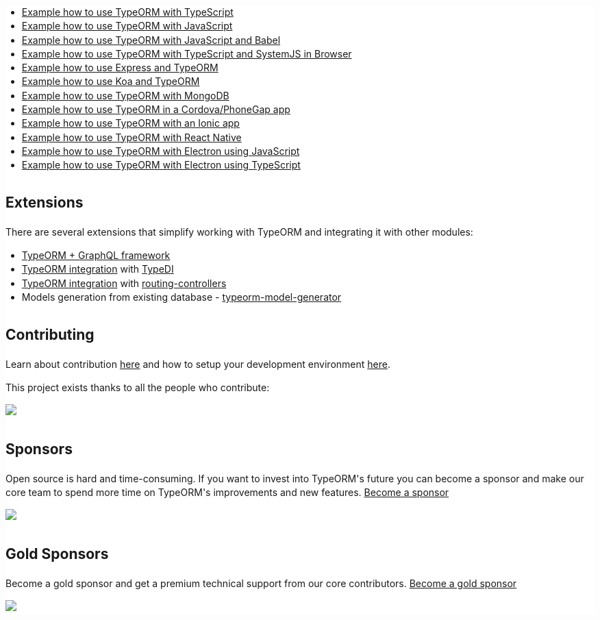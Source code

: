 - [Example how to use TypeORM with TypeScript](https://github.com/typeorm/typescript-example)
- [Example how to use TypeORM with JavaScript](https://github.com/typeorm/javascript-example)
- [Example how to use TypeORM with JavaScript and Babel](https://github.com/typeorm/babel-example)
- [Example how to use TypeORM with TypeScript and SystemJS in Browser](https://github.com/typeorm/browser-example)
- [Example how to use Express and TypeORM](https://github.com/typeorm/typescript-express-example)
- [Example how to use Koa and TypeORM](https://github.com/typeorm/typescript-koa-example)
- [Example how to use TypeORM with MongoDB](https://github.com/typeorm/mongo-typescript-example)
- [Example how to use TypeORM in a Cordova/PhoneGap app](https://github.com/typeorm/cordova-example)
- [Example how to use TypeORM with an Ionic app](https://github.com/typeorm/ionic-example)
- [Example how to use TypeORM with React Native](https://github.com/typeorm/react-native-example)
- [Example how to use TypeORM with Electron using JavaScript](https://github.com/typeorm/electron-javascript-example)
- [Example how to use TypeORM with Electron using TypeScript](https://github.com/typeorm/electron-typescript-example)

## Extensions

There are several extensions that simplify working with TypeORM and integrating it with other modules:

- [TypeORM + GraphQL framework](http://vesper-framework.com)
- [TypeORM integration](https://github.com/typeorm/typeorm-typedi-extensions) with [TypeDI](https://github.com/pleerock/typedi)
- [TypeORM integration](https://github.com/typeorm/typeorm-routing-controllers-extensions) with [routing-controllers](https://github.com/pleerock/routing-controllers)
- Models generation from existing database - [typeorm-model-generator](https://github.com/Kononnable/typeorm-model-generator)

## Contributing

Learn about contribution [here](https://github.com/typeorm/typeorm/blob/master/CONTRIBUTING.md) and how to setup your development environment [here](https://github.com/typeorm/typeorm/blob/master/DEVELOPER.md).

This project exists thanks to all the people who contribute:

<a href="https://github.com/typeorm/typeorm/graphs/contributors"><img src="https://opencollective.com/typeorm/contributors.svg?width=890&showBtn=false" /></a>

## Sponsors

Open source is hard and time-consuming. If you want to invest into TypeORM's future you can become a sponsor and make our core team to spend more time on TypeORM's improvements and new features. [Become a sponsor](https://opencollective.com/typeorm)

<a href="https://opencollective.com/typeorm" target="_blank"><img src="https://opencollective.com/typeorm/tiers/sponsor.svg?width=890"></a>

## Gold Sponsors

Become a gold sponsor and get a premium technical support from our core contributors. [Become a gold sponsor](https://opencollective.com/typeorm)

<a href="https://opencollective.com/typeorm" target="_blank"><img src="https://opencollective.com/typeorm/tiers/gold-sponsor.svg?width=890"></a>
